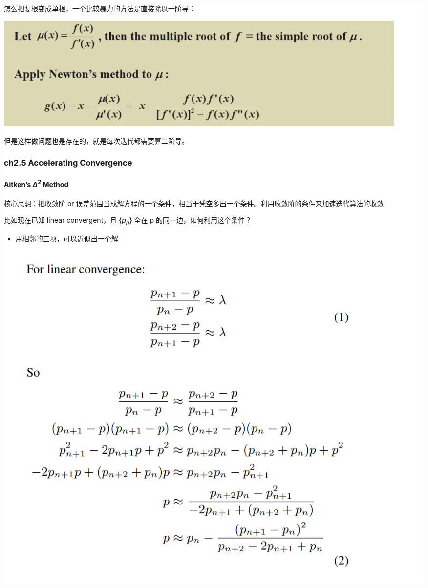 怎么把复根变成单根，一个比较暴力的方法是直接除以一阶导：

![NA](./imgs/2023-06-21-20-46-37.png)

但是这样做问题也是存在的，就是每次迭代都需要算二阶导。

### ch2.5 Accelerating Convergence

#### Aitken’s $\Delta^2$ Method

核心思想：把收敛阶 or 误差范围当成解方程的一个条件，相当于凭空多出一个条件。利用收敛阶的条件来加速迭代算法的收敛

比如现在已知 linear convergent，且 $\{p_n\}$ 全在 p 的同一边，如何利用这个条件？

- 用相邻的三项，可以近似出一个解

![NA](./imgs/2023-06-21-20-58-32.png)
